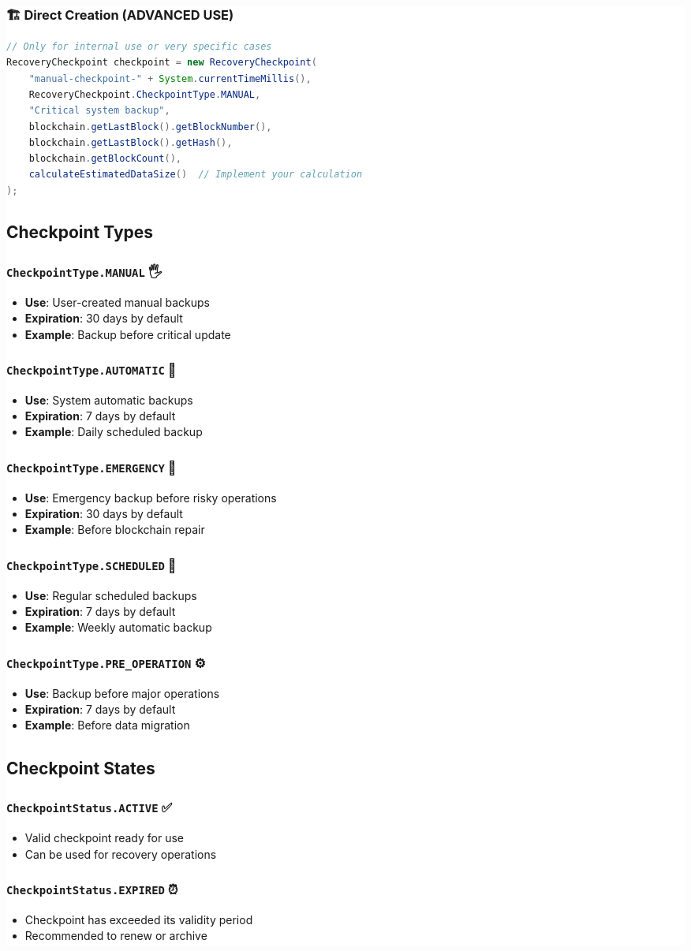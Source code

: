 ### 🏗️ **Direct Creation (ADVANCED USE)**

```java
// Only for internal use or very specific cases
RecoveryCheckpoint checkpoint = new RecoveryCheckpoint(
    "manual-checkpoint-" + System.currentTimeMillis(),
    RecoveryCheckpoint.CheckpointType.MANUAL,
    "Critical system backup",
    blockchain.getLastBlock().getBlockNumber(),
    blockchain.getLastBlock().getHash(),
    blockchain.getBlockCount(),
    calculateEstimatedDataSize()  // Implement your calculation
);
```

## Checkpoint Types

### `CheckpointType.MANUAL` 🖐️
- **Use**: User-created manual backups
- **Expiration**: 30 days by default
- **Example**: Backup before critical update

### `CheckpointType.AUTOMATIC` 🤖
- **Use**: System automatic backups
- **Expiration**: 7 days by default
- **Example**: Daily scheduled backup

### `CheckpointType.EMERGENCY` 🚨
- **Use**: Emergency backup before risky operations
- **Expiration**: 30 days by default
- **Example**: Before blockchain repair

### `CheckpointType.SCHEDULED` 📅
- **Use**: Regular scheduled backups
- **Expiration**: 7 days by default
- **Example**: Weekly automatic backup

### `CheckpointType.PRE_OPERATION` ⚙️
- **Use**: Backup before major operations
- **Expiration**: 7 days by default
- **Example**: Before data migration

## Checkpoint States

### `CheckpointStatus.ACTIVE` ✅
- Valid checkpoint ready for use
- Can be used for recovery operations

### `CheckpointStatus.EXPIRED` ⏰
- Checkpoint has exceeded its validity period
- Recommended to renew or archive
